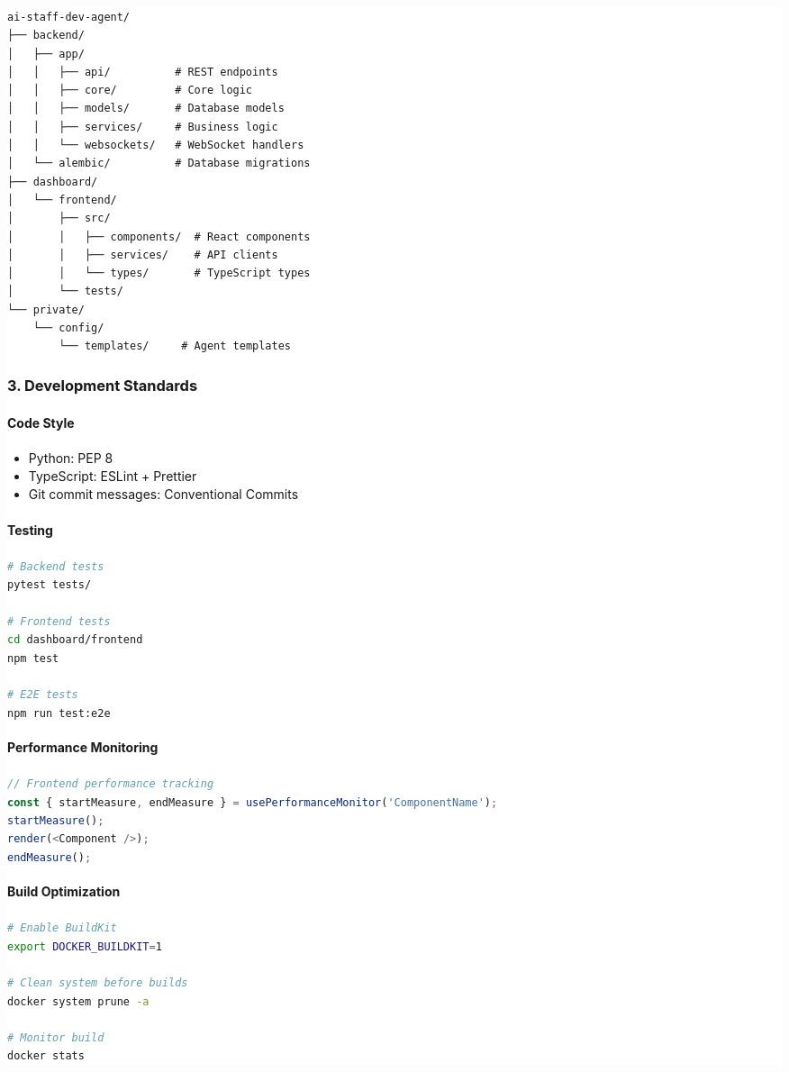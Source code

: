 ```
ai-staff-dev-agent/
├── backend/
│   ├── app/
│   │   ├── api/          # REST endpoints
│   │   ├── core/         # Core logic
│   │   ├── models/       # Database models
│   │   ├── services/     # Business logic
│   │   └── websockets/   # WebSocket handlers
│   └── alembic/          # Database migrations
├── dashboard/
│   └── frontend/
│       ├── src/
│       │   ├── components/  # React components
│       │   ├── services/    # API clients
│       │   └── types/       # TypeScript types
│       └── tests/
└── private/
    └── config/
        └── templates/     # Agent templates
```

### 3. Development Standards

#### Code Style
- Python: PEP 8
- TypeScript: ESLint + Prettier
- Git commit messages: Conventional Commits

#### Testing
```bash
# Backend tests
pytest tests/

# Frontend tests
cd dashboard/frontend
npm test

# E2E tests
npm run test:e2e
```

#### Performance Monitoring
```typescript
// Frontend performance tracking
const { startMeasure, endMeasure } = usePerformanceMonitor('ComponentName');
startMeasure();
render(<Component />);
endMeasure();
```

#### Build Optimization
```bash
# Enable BuildKit
export DOCKER_BUILDKIT=1

# Clean system before builds
docker system prune -a

# Monitor build
docker stats
```
